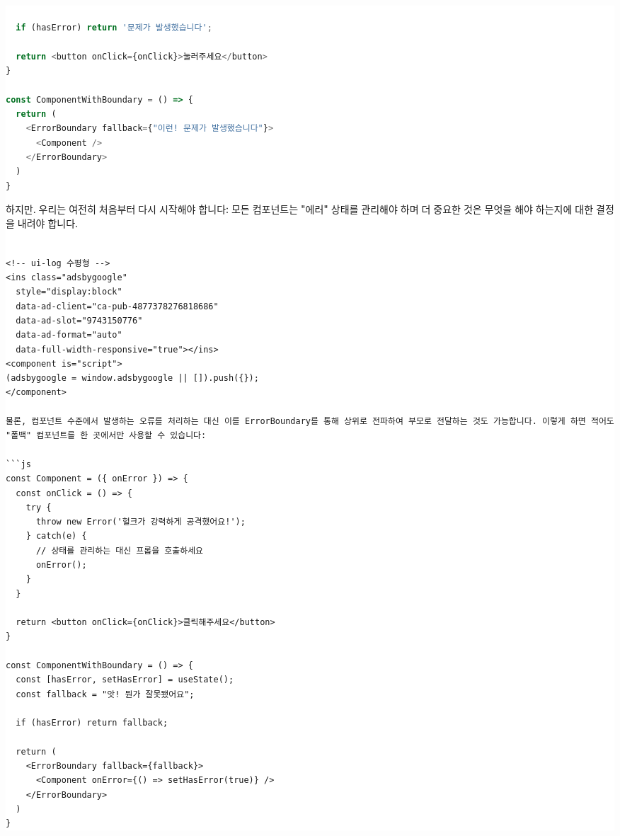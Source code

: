 ```js

  if (hasError) return '문제가 발생했습니다';

  return <button onClick={onClick}>눌러주세요</button>
}

const ComponentWithBoundary = () => {
  return (
    <ErrorBoundary fallback={"이런! 문제가 발생했습니다"}>
      <Component />
    </ErrorBoundary>
  )
}
```

하지만. 우리는 여전히 처음부터 다시 시작해야 합니다: 모든 컴포넌트는 "에러" 상태를 관리해야 하며 더 중요한 것은 무엇을 해야 하는지에 대한 결정을 내려야 합니다.
```

<!-- ui-log 수평형 -->
<ins class="adsbygoogle"
  style="display:block"
  data-ad-client="ca-pub-4877378276818686"
  data-ad-slot="9743150776"
  data-ad-format="auto"
  data-full-width-responsive="true"></ins>
<component is="script">
(adsbygoogle = window.adsbygoogle || []).push({});
</component>

물론, 컴포넌트 수준에서 발생하는 오류를 처리하는 대신 이를 ErrorBoundary를 통해 상위로 전파하여 부모로 전달하는 것도 가능합니다. 이렇게 하면 적어도 "폴백" 컴포넌트를 한 곳에서만 사용할 수 있습니다:

```js
const Component = ({ onError }) => {
  const onClick = () => {
    try {
      throw new Error('헐크가 강력하게 공격했어요!');
    } catch(e) {
      // 상태를 관리하는 대신 프롭을 호출하세요
      onError();
    }
  }

  return <button onClick={onClick}>클릭해주세요</button>
}

const ComponentWithBoundary = () => {
  const [hasError, setHasError] = useState();
  const fallback = "앗! 뭔가 잘못됐어요";

  if (hasError) return fallback;

  return (
    <ErrorBoundary fallback={fallback}>
      <Component onError={() => setHasError(true)} />
    </ErrorBoundary>
  )
}
```
